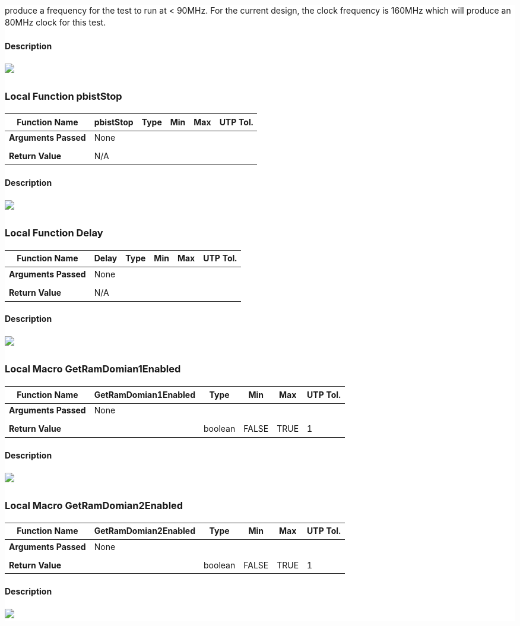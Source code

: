 produce a frequency for the test to run at \< 90MHz. For the current
design, the clock frequency is 160MHz which will produce an 80MHz clock
for this test.

#### Description

![](ElectricPowerSteering_TMS570_CHRYSLER_LWR_website/docs/TMS570_Startup/doc/mediax/media/image22.emf)

### Local Function pbistStop

| **Function Name**    | pbistStop | Type | Min | Max | UTP Tol. |
|----------------------|-----------|------|-----|-----|----------|
| **Arguments Passed** | None      |      |     |     |          |
|                      |           |      |     |     |          |
| **Return Value**     | N/A       |      |     |     |          |

#### Description

![](ElectricPowerSteering_TMS570_CHRYSLER_LWR_website/docs/TMS570_Startup/doc/mediax/media/image23.emf)

### Local Function Delay

| **Function Name**    | Delay | Type | Min | Max | UTP Tol. |
|----------------------|-------|------|-----|-----|----------|
| **Arguments Passed** | None  |      |     |     |          |
|                      |       |      |     |     |          |
| **Return Value**     | N/A   |      |     |     |          |

#### Description

![](ElectricPowerSteering_TMS570_CHRYSLER_LWR_website/docs/TMS570_Startup/doc/mediax/media/image24.emf)

### Local Macro GetRamDomian1Enabled

| **Function Name**    | GetRamDomian1Enabled | Type    | Min   | Max  | UTP Tol. |
|----------------------|----------------------|---------|-------|------|----------|
| **Arguments Passed** | None                 |         |       |      |          |
|                      |                      |         |       |      |          |
| **Return Value**     |                      | boolean | FALSE | TRUE | 1        |

#### Description

![](ElectricPowerSteering_TMS570_CHRYSLER_LWR_website/docs/TMS570_Startup/doc/mediax/media/image25.emf)

### Local Macro GetRamDomian2Enabled

| **Function Name**    | GetRamDomian2Enabled | Type    | Min   | Max  | UTP Tol. |
|----------------------|----------------------|---------|-------|------|----------|
| **Arguments Passed** | None                 |         |       |      |          |
|                      |                      |         |       |      |          |
| **Return Value**     |                      | boolean | FALSE | TRUE | 1        |

#### Description

![](ElectricPowerSteering_TMS570_CHRYSLER_LWR_website/docs/TMS570_Startup/doc/mediax/media/image26.emf)
